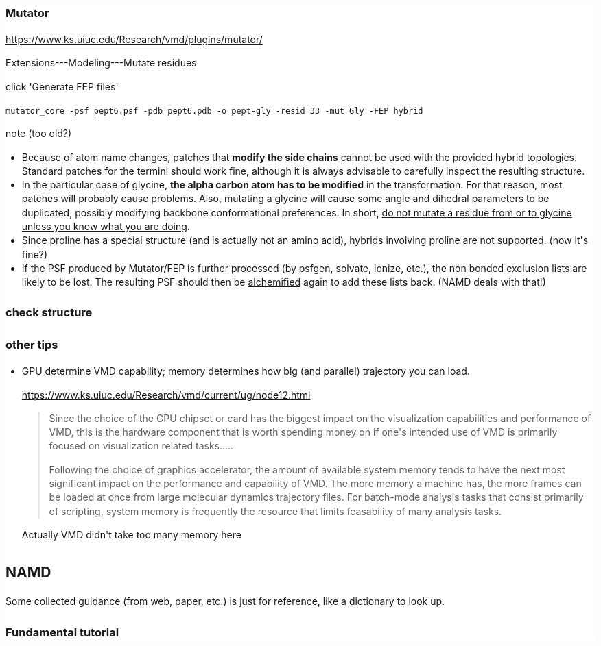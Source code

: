 ### Mutator

https://www.ks.uiuc.edu/Research/vmd/plugins/mutator/

Extensions---Modeling---Mutate residues

click 'Generate FEP files'

```shell
mutator_core -psf pept6.psf -pdb pept6.pdb -o pept-gly -resid 33 -mut Gly -FEP hybrid
```



note (too old?)

- Because of atom name changes, patches that **modify the side chains** cannot be used with the provided hybrid topologies. Standard patches for the termini should work fine, although it is always advisable to carefully inspect the resulting structure.
- In the particular case of glycine, **the alpha carbon atom has to be modified** in the transformation. For that reason, most patches will probably cause problems. Also, mutating a glycine will cause some angle and dihedral parameters to be duplicated, possibly modifying backbone conformational preferences. In short, <u>do not mutate a residue from or to glycine unless you know what you are doing</u>.
- Since proline has a special structure (and is actually not an amino acid), <u>hybrids involving proline are not supported</u>. (now it's fine?)
- If the PSF produced by Mutator/FEP is further processed (by psfgen, solvate, ionize, etc.), the non bonded exclusion lists are likely to be lost. The resulting PSF should then be [alchemified](http://www.edam.uhp-nancy.fr/Alchemify/) again to add these lists back. (NAMD deals with that!)

### check structure

### other tips

- GPU determine VMD capability; memory determines how big (and parallel) trajectory you can load.

  https://www.ks.uiuc.edu/Research/vmd/current/ug/node12.html

  > Since the choice of the GPU chipset or card has the biggest impact on the visualization capabilities and performance of VMD, this is the hardware component that is worth spending money on if one's intended use of VMD is primarily focused on visualization related tasks.....
  >
  > Following the choice of graphics accelerator, the amount of available system memory tends to have the next most significant impact on the performance and capability of VMD. The more memory a machine has, the more frames can be loaded at once from large molecular dynamics trajectory files. For batch-mode analysis tasks that consist primarily of scripting, system memory is frequently the resource that limits feasability of many analysis tasks.

  Actually VMD didn't take too many memory here

## NAMD

Some collected guidance (from web, paper, etc.) is just for reference, like a dictionary to look up.

### Fundamental tutorial
